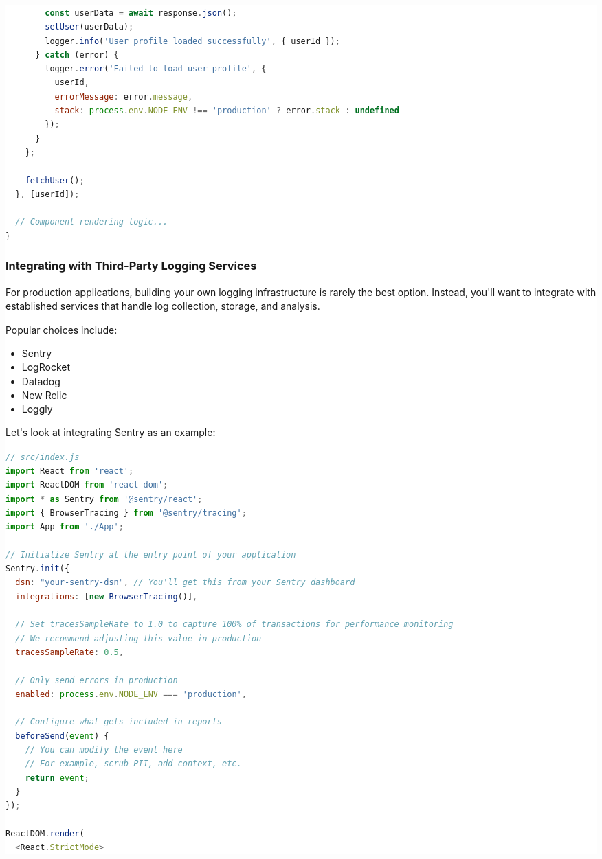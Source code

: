 ```javascript
        const userData = await response.json();
        setUser(userData);
        logger.info('User profile loaded successfully', { userId });
      } catch (error) {
        logger.error('Failed to load user profile', { 
          userId, 
          errorMessage: error.message,
          stack: process.env.NODE_ENV !== 'production' ? error.stack : undefined
        });
      }
    };
  
    fetchUser();
  }, [userId]);
  
  // Component rendering logic...
}
```

### Integrating with Third-Party Logging Services

For production applications, building your own logging infrastructure is rarely the best option. Instead, you'll want to integrate with established services that handle log collection, storage, and analysis.

Popular choices include:

* Sentry
* LogRocket
* Datadog
* New Relic
* Loggly

Let's look at integrating Sentry as an example:

```javascript
// src/index.js
import React from 'react';
import ReactDOM from 'react-dom';
import * as Sentry from '@sentry/react';
import { BrowserTracing } from '@sentry/tracing';
import App from './App';

// Initialize Sentry at the entry point of your application
Sentry.init({
  dsn: "your-sentry-dsn", // You'll get this from your Sentry dashboard
  integrations: [new BrowserTracing()],
  
  // Set tracesSampleRate to 1.0 to capture 100% of transactions for performance monitoring
  // We recommend adjusting this value in production
  tracesSampleRate: 0.5,
  
  // Only send errors in production
  enabled: process.env.NODE_ENV === 'production',
  
  // Configure what gets included in reports
  beforeSend(event) {
    // You can modify the event here
    // For example, scrub PII, add context, etc.
    return event;
  }
});

ReactDOM.render(
  <React.StrictMode>
```